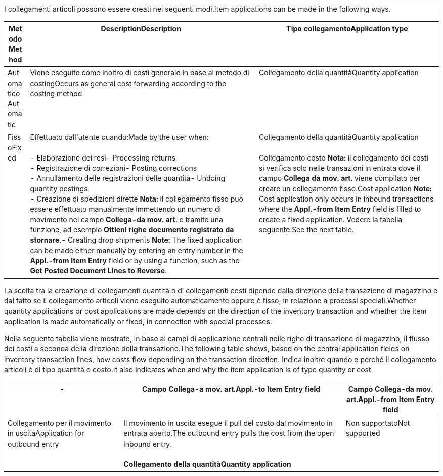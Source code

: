 <span data-ttu-id="cc0d0-115">I collegamenti articoli possono essere creati nei seguenti modi.</span><span class="sxs-lookup"><span data-stu-id="cc0d0-115">Item applications can be made in the following ways.</span></span>  

|<span data-ttu-id="cc0d0-116">Metodo</span><span class="sxs-lookup"><span data-stu-id="cc0d0-116">Method</span></span>|<span data-ttu-id="cc0d0-117">Description</span><span class="sxs-lookup"><span data-stu-id="cc0d0-117">Description</span></span>|<span data-ttu-id="cc0d0-118">Tipo collegamento</span><span class="sxs-lookup"><span data-stu-id="cc0d0-118">Application type</span></span>|  
|------------|---------------------------------------|----------------------|  
|<span data-ttu-id="cc0d0-119">Automatico</span><span class="sxs-lookup"><span data-stu-id="cc0d0-119">Automatic</span></span>|<span data-ttu-id="cc0d0-120">Viene eseguito come inoltro di costi generale in base al metodo di costing</span><span class="sxs-lookup"><span data-stu-id="cc0d0-120">Occurs as general cost forwarding according to the costing method</span></span>|<span data-ttu-id="cc0d0-121">Collegamento della quantità</span><span class="sxs-lookup"><span data-stu-id="cc0d0-121">Quantity application</span></span>|  
|<span data-ttu-id="cc0d0-122">Fisso</span><span class="sxs-lookup"><span data-stu-id="cc0d0-122">Fixed</span></span>|<span data-ttu-id="cc0d0-123">Effettuato dall'utente quando:</span><span class="sxs-lookup"><span data-stu-id="cc0d0-123">Made by the user when:</span></span><br /><br /> <span data-ttu-id="cc0d0-124">- Elaborazione dei resi</span><span class="sxs-lookup"><span data-stu-id="cc0d0-124">-   Processing returns</span></span><br /><span data-ttu-id="cc0d0-125">- Registrazione di correzioni</span><span class="sxs-lookup"><span data-stu-id="cc0d0-125">-   Posting corrections</span></span><br /><span data-ttu-id="cc0d0-126">- Annullamento delle registrazioni delle quantità</span><span class="sxs-lookup"><span data-stu-id="cc0d0-126">-   Undoing quantity postings</span></span><br /><span data-ttu-id="cc0d0-127">-   Creazione di spedizioni dirette **Nota:** il collegamento fisso può essere effettuato manualmente immettendo un numero di movimento nel campo **Collega-da mov. art.** o tramite una funzione, ad esempio **Ottieni righe documento registrato da stornare**.</span><span class="sxs-lookup"><span data-stu-id="cc0d0-127">-   Creating drop shipments **Note:**  The fixed application can be  made either manually by entering an entry number in the **Appl.-from Item Entry** field or by using a function, such as the **Get Posted Document Lines to Reverse**.</span></span>|<span data-ttu-id="cc0d0-128">Collegamento della quantità</span><span class="sxs-lookup"><span data-stu-id="cc0d0-128">Quantity application</span></span><br /><br /> <span data-ttu-id="cc0d0-129">Collegamento costo **Nota:** il collegamento dei costi si verifica solo nelle transazioni in entrata dove il campo **Collega da mov. art.** viene compilato per creare un collegamento fisso.</span><span class="sxs-lookup"><span data-stu-id="cc0d0-129">Cost application **Note:**  Cost application only occurs in inbound transactions where the **Appl.-from Item Entry** field is filled to create a fixed application.</span></span> <span data-ttu-id="cc0d0-130">Vedere la tabella seguente.</span><span class="sxs-lookup"><span data-stu-id="cc0d0-130">See the next table.</span></span>|  

<span data-ttu-id="cc0d0-131">La scelta tra la creazione di collegamenti quantità o di collegamenti costi dipende dalla direzione della transazione di magazzino e dal fatto se il collegamento articoli viene eseguito automaticamente oppure è fisso, in relazione a processi speciali.</span><span class="sxs-lookup"><span data-stu-id="cc0d0-131">Whether quantity applications or cost applications are made depends on the direction of the inventory transaction and whether the item application is made automatically or fixed, in connection with special processes.</span></span>  

<span data-ttu-id="cc0d0-132">Nella seguente tabella viene mostrato, in base ai campi di applicazione centrali nelle righe di transazione di magazzino, il flusso dei costi a seconda della direzione della transazione.</span><span class="sxs-lookup"><span data-stu-id="cc0d0-132">The following table shows, based on the central application fields on inventory transaction lines, how costs flow depending on the transaction direction.</span></span> <span data-ttu-id="cc0d0-133">Indica inoltre quando e perché il collegamento articoli è di tipo quantità o costo.</span><span class="sxs-lookup"><span data-stu-id="cc0d0-133">It also indicates when and why the item application is of type quantity or cost.</span></span>  

|-|<span data-ttu-id="cc0d0-134">Campo Collega-a mov. art.</span><span class="sxs-lookup"><span data-stu-id="cc0d0-134">Appl.-to Item Entry field</span></span>|<span data-ttu-id="cc0d0-135">Campo Collega-da mov. art.</span><span class="sxs-lookup"><span data-stu-id="cc0d0-135">Appl.-from Item Entry field</span></span>|  
|-|--------------------------------|----------------------------------|  
|<span data-ttu-id="cc0d0-136">Collegamento per il movimento in uscita</span><span class="sxs-lookup"><span data-stu-id="cc0d0-136">Application for outbound entry</span></span>|<span data-ttu-id="cc0d0-137">Il movimento in uscita esegue il pull del costo dal movimento in entrata aperto.</span><span class="sxs-lookup"><span data-stu-id="cc0d0-137">The outbound entry pulls the cost from the open inbound entry.</span></span><br /><br /> <span data-ttu-id="cc0d0-138">**Collegamento della quantità**</span><span class="sxs-lookup"><span data-stu-id="cc0d0-138">**Quantity application**</span></span>|<span data-ttu-id="cc0d0-139">Non supportato</span><span class="sxs-lookup"><span data-stu-id="cc0d0-139">Not supported</span></span>|  